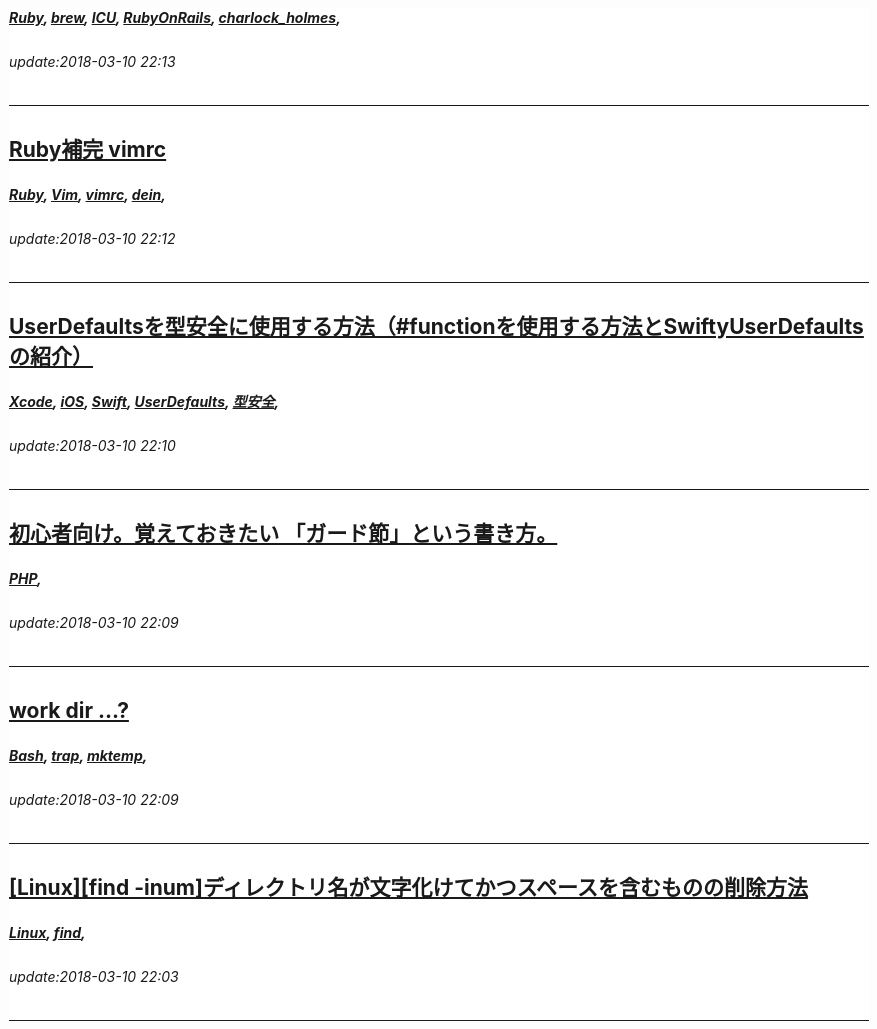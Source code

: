 ##### [Ruby](https://qiita.com/tags/Ruby), [brew](https://qiita.com/tags/brew), [ICU](https://qiita.com/tags/ICU), [RubyOnRails](https://qiita.com/tags/RubyOnRails), [charlock_holmes](https://qiita.com/tags/charlock_holmes), 
###### update:2018-03-10 22:13
---
## [Ruby補完 vimrc](https://qiita.com/keisukeYamagishi/items/72ec49e88ac74c973566)
##### [Ruby](https://qiita.com/tags/Ruby), [Vim](https://qiita.com/tags/Vim), [vimrc](https://qiita.com/tags/vimrc), [dein](https://qiita.com/tags/dein), 
###### update:2018-03-10 22:12
---
## [UserDefaultsを型安全に使用する方法（#functionを使用する方法とSwiftyUserDefaultsの紹介）](https://qiita.com/yuukiw00w/items/a31b9ae67cf7c3f07cb0)
##### [Xcode](https://qiita.com/tags/Xcode), [iOS](https://qiita.com/tags/iOS), [Swift](https://qiita.com/tags/Swift), [UserDefaults](https://qiita.com/tags/UserDefaults), [型安全](https://qiita.com/tags/型安全), 
###### update:2018-03-10 22:10
---
## [初心者向け。覚えておきたい 「ガード節」という書き方。](https://qiita.com/kouyan/items/7b8b456b626447a1e24e)
##### [PHP](https://qiita.com/tags/PHP), 
###### update:2018-03-10 22:09
---
## [work dir …?](https://qiita.com/mshim/items/ce105dc7300f89ad5097)
##### [Bash](https://qiita.com/tags/Bash), [trap](https://qiita.com/tags/trap), [mktemp](https://qiita.com/tags/mktemp), 
###### update:2018-03-10 22:09
---
## [[Linux][find -inum]ディレクトリ名が文字化けてかつスペースを含むものの削除方法](https://qiita.com/sogaoh/items/9abab4cc5325b0ac89ad)
##### [Linux](https://qiita.com/tags/Linux), [find](https://qiita.com/tags/find), 
###### update:2018-03-10 22:03
---

